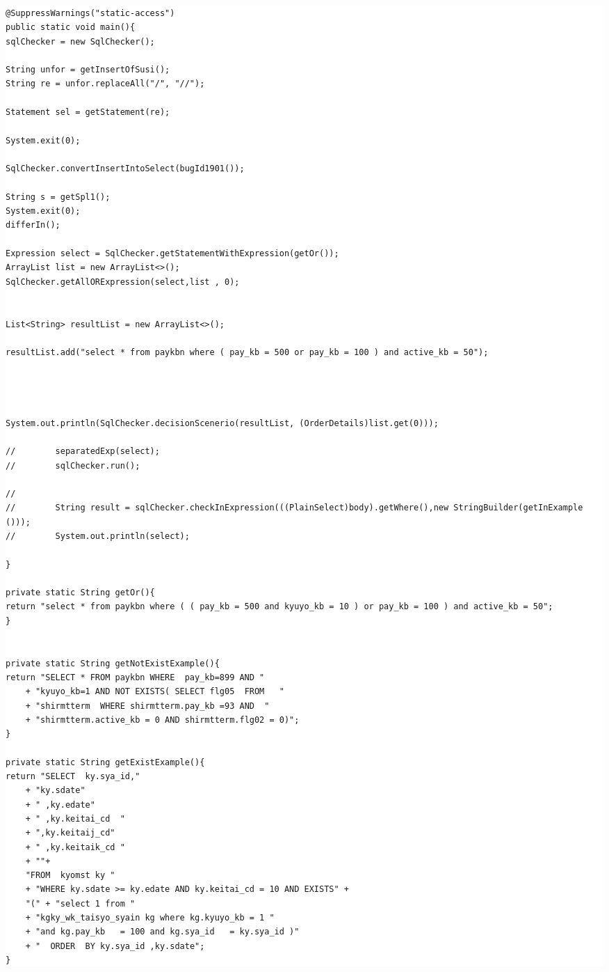     @SuppressWarnings("static-access")
    public static void main(){
    sqlChecker = new SqlChecker();
    
    String unfor = getInsertOfSusi();
    String re = unfor.replaceAll("/", "//");
    
    Statement sel = getStatement(re);
    
    System.exit(0);

    SqlChecker.convertInsertIntoSelect(bugId1901());

    String s = getSpl1();
    System.exit(0);
    differIn();

    Expression select = SqlChecker.getStatementWithExpression(getOr());
    ArrayList list = new ArrayList<>();
    SqlChecker.getAllORExpression(select,list , 0);


    List<String> resultList = new ArrayList<>();

    resultList.add("select * from paykbn where ( pay_kb = 500 or pay_kb = 100 ) and active_kb = 50");




    System.out.println(SqlChecker.decisionScenerio(resultList, (OrderDetails)list.get(0)));

    //        separatedExp(select);
    //        sqlChecker.run();

    //
    //        String result = sqlChecker.checkInExpression(((PlainSelect)body).getWhere(),new StringBuilder(getInExample()));
    //        System.out.println(select);

    }

    private static String getOr(){
    return "select * from paykbn where ( ( pay_kb = 500 and kyuyo_kb = 10 ) or pay_kb = 100 ) and active_kb = 50";
    }


    private static String getNotExistExample(){
    return "SELECT * FROM paykbn WHERE  pay_kb=899 AND "
        + "kyuyo_kb=1 AND NOT EXISTS( SELECT flg05  FROM   "
        + "shirmtterm  WHERE shirmtterm.pay_kb =93 AND  "
        + "shirmtterm.active_kb = 0 AND shirmtterm.flg02 = 0)";
    }

    private static String getExistExample(){
    return "SELECT  ky.sya_id,"
        + "ky.sdate"
        + " ,ky.edate"
        + " ,ky.keitai_cd  "
        + ",ky.keitaij_cd"
        + " ,ky.keitaik_cd "
        + ""+
        "FROM  kyomst ky "
        + "WHERE ky.sdate >= ky.edate AND ky.keitai_cd = 10 AND EXISTS" +
        "(" + "select 1 from "
        + "kgky_wk_taisyo_syain kg where kg.kyuyo_kb = 1 "
        + "and kg.pay_kb   = 100 and kg.sya_id   = ky.sya_id )"
        + "  ORDER  BY ky.sya_id ,ky.sdate";
    }
